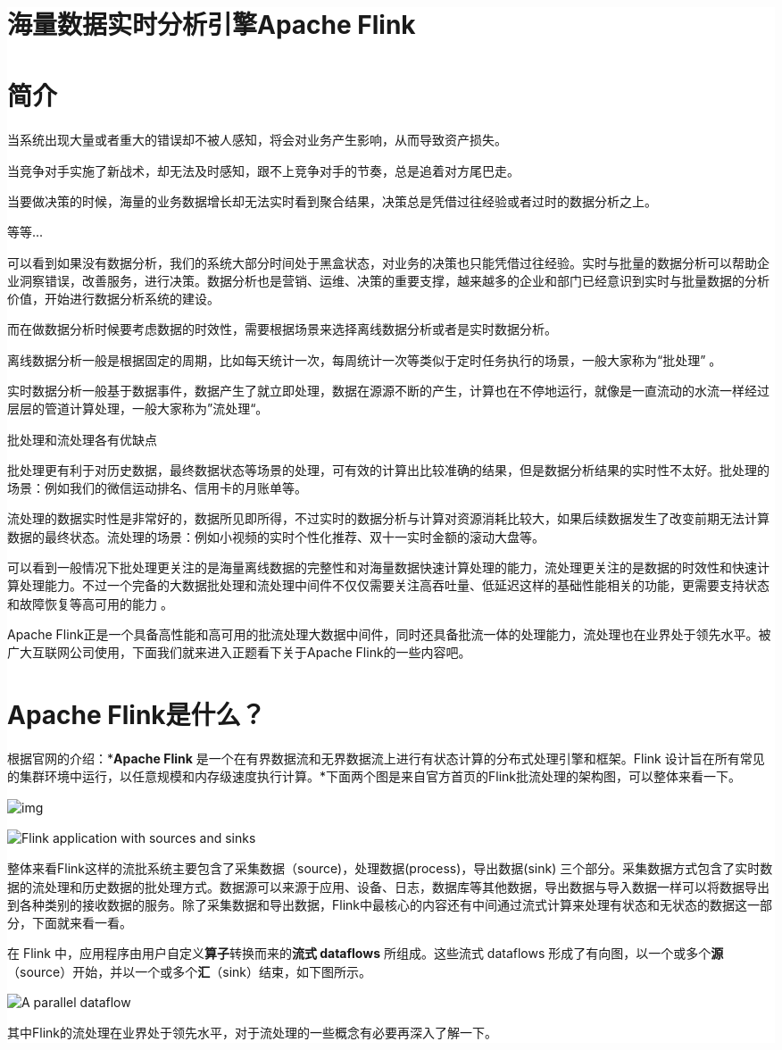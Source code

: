 # 海量数据实时分析引擎Apache Flink

# 简介

当系统出现大量或者重大的错误却不被人感知，将会对业务产生影响，从而导致资产损失。

当竞争对手实施了新战术，却无法及时感知，跟不上竞争对手的节奏，总是追着对方尾巴走。

当要做决策的时候，海量的业务数据增长却无法实时看到聚合结果，决策总是凭借过往经验或者过时的数据分析之上。

等等...

可以看到如果没有数据分析，我们的系统大部分时间处于黑盒状态，对业务的决策也只能凭借过往经验。实时与批量的数据分析可以帮助企业洞察错误，改善服务，进行决策。数据分析也是营销、运维、决策的重要支撑，越来越多的企业和部门已经意识到实时与批量数据的分析价值，开始进行数据分析系统的建设。

而在做数据分析时候要考虑数据的时效性，需要根据场景来选择离线数据分析或者是实时数据分析。

离线数据分析一般是根据固定的周期，比如每天统计一次，每周统计一次等类似于定时任务执行的场景，一般大家称为“批处理” 。

实时数据分析一般基于数据事件，数据产生了就立即处理，数据在源源不断的产生，计算也在不停地运行，就像是一直流动的水流一样经过层层的管道计算处理，一般大家称为”流处理“。

批处理和流处理各有优缺点

批处理更有利于对历史数据，最终数据状态等场景的处理，可有效的计算出比较准确的结果，但是数据分析结果的实时性不太好。批处理的场景：例如我们的微信运动排名、信用卡的月账单等。

流处理的数据实时性是非常好的，数据所见即所得，不过实时的数据分析与计算对资源消耗比较大，如果后续数据发生了改变前期无法计算数据的最终状态。流处理的场景：例如小视频的实时个性化推荐、双十一实时金额的滚动大盘等。

可以看到一般情况下批处理更关注的是海量离线数据的完整性和对海量数据快速计算处理的能力，流处理更关注的是数据的时效性和快速计算处理能力。不过一个完备的大数据批处理和流处理中间件不仅仅需要关注高吞吐量、低延迟这样的基础性能相关的功能，更需要支持状态和故障恢复等高可用的能力 。

Apache Flink正是一个具备高性能和高可用的批流处理大数据中间件，同时还具备批流一体的处理能力，流处理也在业界处于领先水平。被广大互联网公司使用，下面我们就来进入正题看下关于Apache Flink的一些内容吧。

# Apache Flink是什么？

根据官网的介绍：***Apache Flink** 是一个在有界数据流和无界数据流上进行有状态计算的分布式处理引擎和框架。Flink 设计旨在所有常见的集群环境中运行，以任意规模和内存级速度执行计算。*下面两个图是来自官方首页的Flink批流处理的架构图，可以整体来看一下。

![img](https://i-blog.csdnimg.cn/blog_migrate/c27ed9ecfcf854077e2f330ae4e12fed.png)



![Flink application with sources and sinks](https://i-blog.csdnimg.cn/img_convert/6b8cb63cd2480ab9e1a88bc69a4c8054.png)

整体来看Flink这样的流批系统主要包含了采集数据（source)，处理数据(process)，导出数据(sink) 三个部分。采集数据方式包含了实时数据的流处理和历史数据的批处理方式。数据源可以来源于应用、设备、日志，数据库等其他数据，导出数据与导入数据一样可以将数据导出到各种类别的接收数据的服务。除了采集数据和导出数据，Flink中最核心的内容还有中间通过流式计算来处理有状态和无状态的数据这一部分，下面就来看一看。

在 Flink 中，应用程序由用户自定义**算子**转换而来的**流式 dataflows** 所组成。这些流式 dataflows 形成了有向图，以一个或多个**源**（source）开始，并以一个或多个**汇**（sink）结束，如下图所示。

![A parallel dataflow](https://i-blog.csdnimg.cn/blog_migrate/6921487210258ce3dc8384b4712d1fbf.png)

其中Flink的流处理在业界处于领先水平，对于流处理的一些概念有必要再深入了解一下。

